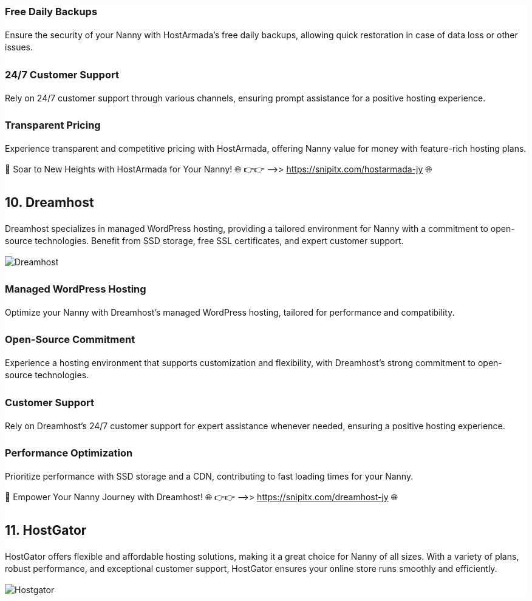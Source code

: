 ### Free Daily Backups
Ensure the security of your Nanny with HostArmada’s free daily backups, allowing quick restoration in case of data loss or other issues.

### 24/7 Customer Support
Rely on 24/7 customer support through various channels, ensuring prompt assistance for a positive hosting experience.

### Transparent Pricing
Experience transparent and competitive pricing with HostArmada, offering Nanny value for money with feature-rich hosting plans.

🚀 Soar to New Heights with HostArmada for Your Nanny! 🌐
👉👉 -->> https://snipitx.com/hostarmada-jy 🌐

## 10. Dreamhost

Dreamhost specializes in managed WordPress hosting, providing a tailored environment for Nanny with a commitment to open-source technologies. Benefit from SSD storage, free SSL certificates, and expert customer support.

![Dreamhost](https://i.imgur.com/rXIg8ip.jpeg "Dreamhost Hosting")

### Managed WordPress Hosting
Optimize your Nanny with Dreamhost’s managed WordPress hosting, tailored for performance and compatibility.

### Open-Source Commitment
Experience a hosting environment that supports customization and flexibility, with Dreamhost’s strong commitment to open-source technologies.

### Customer Support
Rely on Dreamhost’s 24/7 customer support for expert assistance whenever needed, ensuring a positive hosting experience.

### Performance Optimization
Prioritize performance with SSD storage and a CDN, contributing to fast loading times for your Nanny.

🚀 Empower Your Nanny Journey with Dreamhost! 🌐
👉👉 -->> https://snipitx.com/dreamhost-jy 🌐

## 11. HostGator

HostGator offers flexible and affordable hosting solutions, making it a great choice for Nanny of all sizes. With a variety of plans, robust performance, and exceptional customer support, HostGator ensures your online store runs smoothly and efficiently.

![Hostgator](https://i.imgur.com/SNC0dSu.jpeg "Hostgator Hosting")
